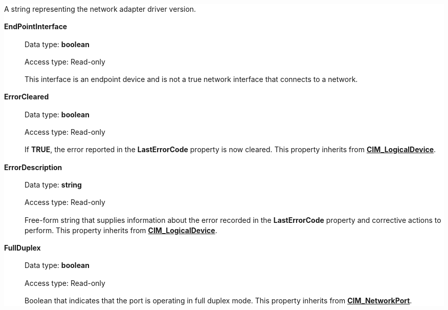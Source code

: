 A string representing the network adapter driver version.

</dd> <dt>

**EndPointInterface**
</dt> <dd> <dl> <dt>

Data type: **boolean**
</dt> <dt>

Access type: Read-only
</dt> </dl>

This interface is an endpoint device and is not a true network interface that connects to a network.

</dd> <dt>

**ErrorCleared**
</dt> <dd> <dl> <dt>

Data type: **boolean**
</dt> <dt>

Access type: Read-only
</dt> </dl>

If **TRUE**, the error reported in the **LastErrorCode** property is now cleared. This property inherits from [**CIM\_LogicalDevice**](/windows/win32/cimwin32prov/cim-logicaldevice).

</dd> <dt>

**ErrorDescription**
</dt> <dd> <dl> <dt>

Data type: **string**
</dt> <dt>

Access type: Read-only
</dt> </dl>

Free-form string that supplies information about the error recorded in the **LastErrorCode** property and corrective actions to perform. This property inherits from [**CIM\_LogicalDevice**](/windows/win32/cimwin32prov/cim-logicaldevice).

</dd> <dt>

**FullDuplex**
</dt> <dd> <dl> <dt>

Data type: **boolean**
</dt> <dt>

Access type: Read-only
</dt> </dl>

Boolean that indicates that the port is operating in full duplex mode. This property inherits from [**CIM\_NetworkPort**](../iscsitarg/cim-networkport.md).

</dd> <dt>

